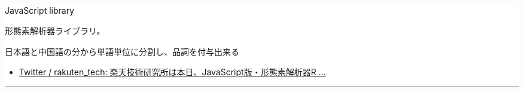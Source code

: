 <p class="jser-tags jser-tag-icon"><span class="jser-tag">JavaScript</span> <span class="jser-tag">library</span></p>

形態素解析器ライブラリ。

日本語と中国語の分から単語単位に分割し、品詞を付与出来る

- [Twitter / rakuten\_tech: 楽天技術研究所は本日、JavaScript版・形態素解析器R ...](https://twitter.com/rakuten_tech/status/496913434668064768 "Twitter / rakuten\_tech: 楽天技術研究所は本日、JavaScript版・形態素解析器R ...")

----
